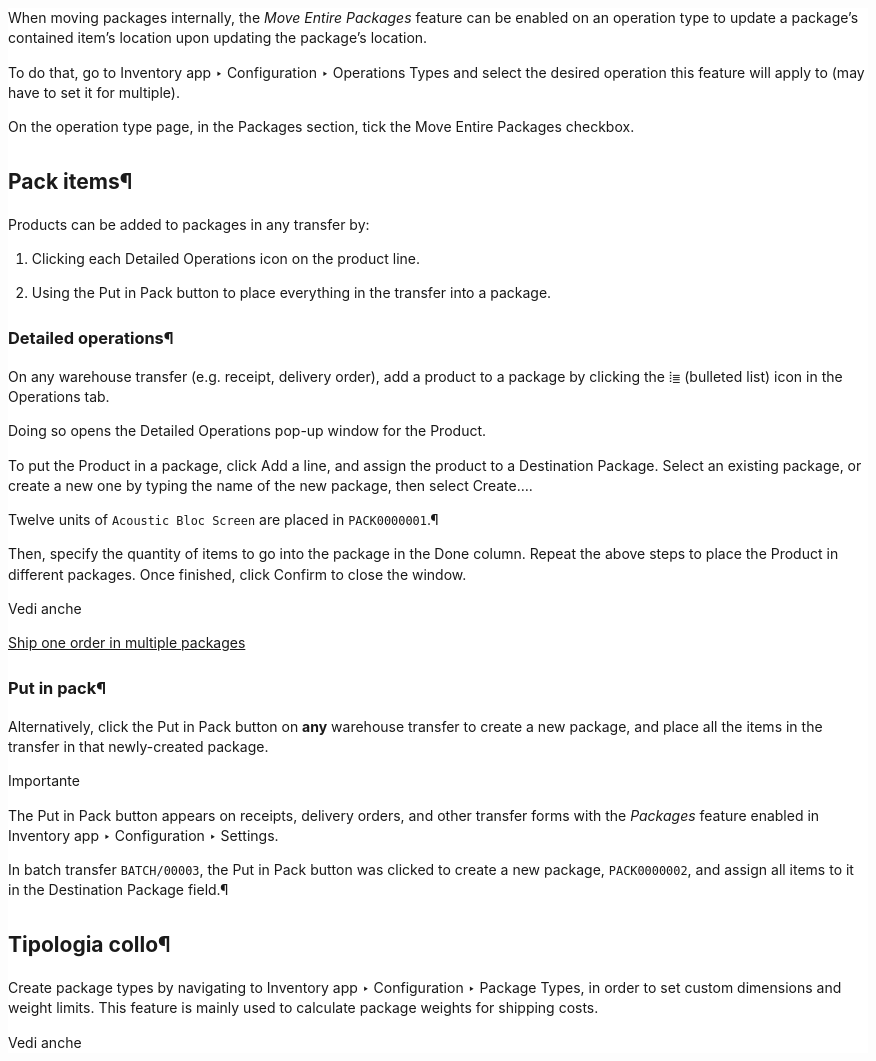 When moving packages internally, the _Move Entire Packages_ feature can be enabled on an operation type to update a package’s contained item’s location upon updating the package’s location.

To do that, go to Inventory app ‣ Configuration ‣ Operations Types and select the desired operation this feature will apply to (may have to set it for multiple).

On the operation type page, in the Packages section, tick the Move Entire Packages checkbox.

## Pack items¶

Products can be added to packages in any transfer by:

  1. Clicking each Detailed Operations icon on the product line.

  2. Using the Put in Pack button to place everything in the transfer into a package.




### Detailed operations¶

On any warehouse transfer (e.g. receipt, delivery order), add a product to a package by clicking the ⦙≣ (bulleted list) icon in the Operations tab.

Doing so opens the Detailed Operations pop-up window for the Product.

To put the Product in a package, click Add a line, and assign the product to a Destination Package. Select an existing package, or create a new one by typing the name of the new package, then select Create….

Twelve units of `Acoustic Bloc Screen` are placed in `PACK0000001`.¶

Then, specify the quantity of items to go into the package in the Done column. Repeat the above steps to place the Product in different packages. Once finished, click Confirm to close the window.

Vedi anche

[Ship one order in multiple packages](../../shipping_receiving/setup_configuration/multipack.html)

### Put in pack¶

Alternatively, click the Put in Pack button on **any** warehouse transfer to create a new package, and place all the items in the transfer in that newly-created package.

Importante

The Put in Pack button appears on receipts, delivery orders, and other transfer forms with the _Packages_ feature enabled in Inventory app ‣ Configuration ‣ Settings.

In batch transfer `BATCH/00003`, the Put in Pack button was clicked to create a new package, `PACK0000002`, and assign all items to it in the Destination Package field.¶

## Tipologia collo¶

Create package types by navigating to Inventory app ‣ Configuration ‣ Package Types, in order to set custom dimensions and weight limits. This feature is mainly used to calculate package weights for shipping costs.

Vedi anche
